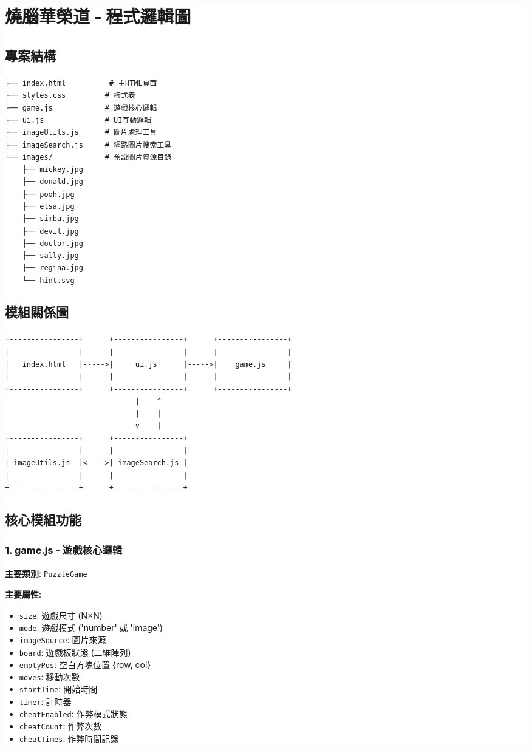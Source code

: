 # 燒腦華榮道 - 程式邏輯圖

## 專案結構

```
├── index.html          # 主HTML頁面
├── styles.css         # 樣式表
├── game.js            # 遊戲核心邏輯
├── ui.js              # UI互動邏輯
├── imageUtils.js      # 圖片處理工具
├── imageSearch.js     # 網路圖片搜索工具
└── images/            # 預設圖片資源目錄
    ├── mickey.jpg
    ├── donald.jpg
    ├── pooh.jpg
    ├── elsa.jpg
    ├── simba.jpg
    ├── devil.jpg
    ├── doctor.jpg
    ├── sally.jpg
    ├── regina.jpg
    └── hint.svg
```

## 模組關係圖

```
+----------------+      +----------------+      +----------------+
|                |      |                |      |                |
|   index.html   |----->|     ui.js      |----->|    game.js     |
|                |      |                |      |                |
+----------------+      +----------------+      +----------------+
                              |    ^
                              |    |
                              v    |
+----------------+      +----------------+
|                |      |                |
| imageUtils.js  |<---->| imageSearch.js |
|                |      |                |
+----------------+      +----------------+
```

## 核心模組功能

### 1. game.js - 遊戲核心邏輯

**主要類別**: `PuzzleGame`

**主要屬性**:
- `size`: 遊戲尺寸 (N×N)
- `mode`: 遊戲模式 ('number' 或 'image')
- `imageSource`: 圖片來源
- `board`: 遊戲板狀態 (二維陣列)
- `emptyPos`: 空白方塊位置 {row, col}
- `moves`: 移動次數
- `startTime`: 開始時間
- `timer`: 計時器
- `cheatEnabled`: 作弊模式狀態
- `cheatCount`: 作弊次數
- `cheatTimes`: 作弊時間記錄
